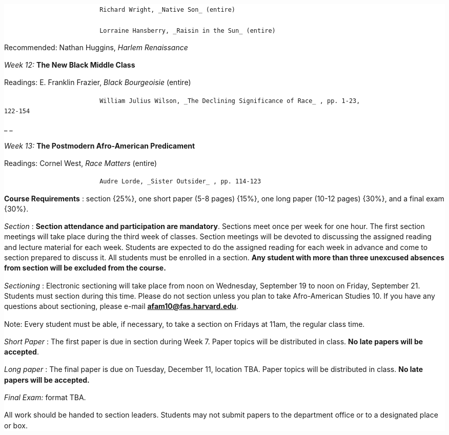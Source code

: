                               Richard Wright, _Native Son_ (entire)

                              Lorraine Hansberry, _Raisin in the Sun_ (entire)

Recommended:      Nathan Huggins, _Harlem Renaissance_



_Week 12:_               **The New Black Middle Class**

Readings:               E. Franklin Frazier, _Black Bourgeoisie_ (entire)

                              William Julius Wilson, _The Declining Significance of Race_ , pp. 1-23,                             122-154

_ _

_Week 13:_               **The Postmodern Afro-American Predicament**

Readings:               Cornel West, _Race Matters_ (entire)

                              Audre Lorde, _Sister Outsider_ , pp. 114-123  
**Course Requirements** : section {25%}, one short paper (5-8 pages) {15%},
one long paper (10-12 pages) {30%}, and a final exam {30%}.



_Section_ : **Section attendance and participation are mandatory**.   Sections
meet once per week for one hour.  The first section meetings will take place
during the third week of classes. Section meetings will be devoted to
discussing the assigned reading and lecture material for each week.  Students
are expected to do the assigned reading for each week in advance and come to
section prepared to discuss it.  All students must be enrolled in a section.
**Any student with more than three unexcused absences from section will be
excluded from the course.**



_Sectioning_ : Electronic sectioning will take place from noon on Wednesday,
September 19 to noon on Friday, September 21.  Students must section during
this time.  Please do not section unless you plan to take Afro-American
Studies 10.  If you have any questions about sectioning, please e-mail
[**afam10@fas.harvard.edu**](mailto:afam10@fas.harvard.edu).  

Note: Every student must be able, if necessary, to take a section on Fridays
at 11am, the regular class time.



_Short Paper_ : The first paper is due in section during Week 7.  Paper topics
will be distributed in class.  **No late papers will be accepted**.



_Long paper_ :  The final paper is due on Tuesday, December 11, location TBA.
Paper topics will be distributed in class.  **No late papers will be
accepted.**



_Final Exam:_ format TBA.



All work should be handed to section leaders.  Students may not submit papers
to the department office or to a designated place or box.

